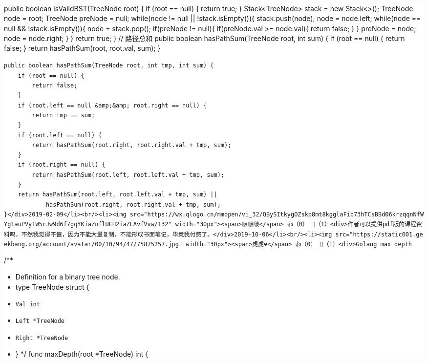 public boolean isValidBST(TreeNode root) {
        if (root == null) {
			return true;
		}
		Stack&lt;TreeNode&gt; stack = new Stack&lt;&gt;();
		TreeNode node = root;
		TreeNode preNode = null;
		while(node != null || !stack.isEmpty()){
			stack.push(node);
			node = node.left;
			while(node == null &amp;&amp; !stack.isEmpty()){
				node = stack.pop();
				if(preNode != null){
					if(preNode.val &gt;= node.val){
						return false;
					}
				}
				preNode = node;
				node = node.right;
			}
		}
        return true;
    }
&#47;&#47; 路径总和
public boolean hasPathSum(TreeNode root, int sum) {
        if (root == null) {
            return false;
        }
        return hasPathSum(root, root.val, sum);
    }

    public boolean hasPathSum(TreeNode root, int tmp, int sum) {
        if (root == null) {
            return false;
        }
        if (root.left == null &amp;&amp; root.right == null) {
            return tmp == sum;
        }
        if (root.left == null) {
            return hasPathSum(root.right, root.right.val + tmp, sum);
        }
        if (root.right == null) {
            return hasPathSum(root.left, root.left.val + tmp, sum);
        }
        return hasPathSum(root.left, root.left.val + tmp, sum) ||
                hasPathSum(root.right, root.right.val + tmp, sum);
    }</div>2019-02-09</li><br/><li><img src="https://wx.qlogo.cn/mmopen/vi_32/QBySItkygOZskp8mt8kgglaFib73hTCsBBd06krzqqnNfWYg1auPVy1W5rJw9d6f7gqYKiaZnflUEH2iaZLAvfVvw/132" width="30px"><span>啵啵啵</span> 👍（0） 💬（1）<div>作者可以提供pdf版的课程资料吗，不然我觉得不值，因为不能大量复制，不能形成书面笔记，毕竟我付费了。</div>2019-10-06</li><br/><li><img src="https://static001.geekbang.org/account/avatar/00/10/94/47/75875257.jpg" width="30px"><span>虎虎❤️</span> 👍（0） 💬（1）<div>Golang max depth
&#47;**
 * Definition for a binary tree node.
 * type TreeNode struct {
 *     Val int
 *     Left *TreeNode
 *     Right *TreeNode
 * }
 *&#47;
func maxDepth(root *TreeNode) int {
    